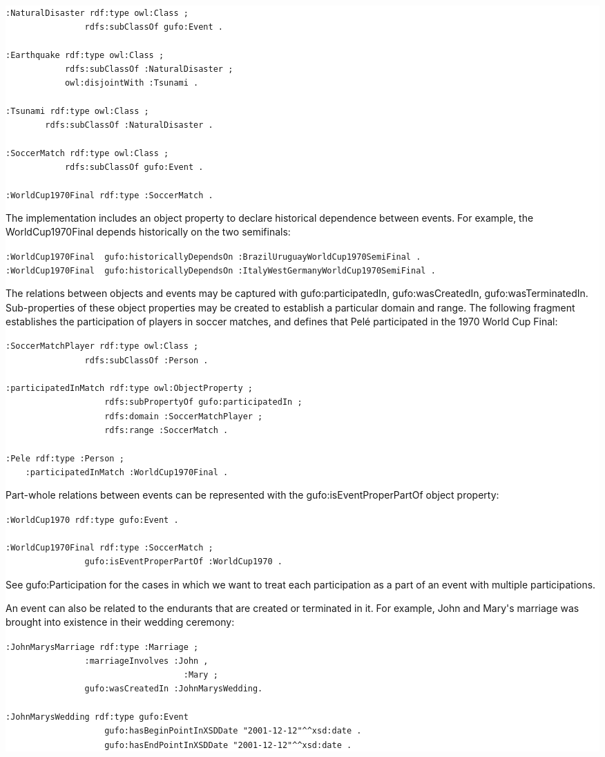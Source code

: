     :NaturalDisaster rdf:type owl:Class ;
                    rdfs:subClassOf gufo:Event .

    :Earthquake rdf:type owl:Class ;
                rdfs:subClassOf :NaturalDisaster ;
                owl:disjointWith :Tsunami .

    :Tsunami rdf:type owl:Class ;
            rdfs:subClassOf :NaturalDisaster .

    :SoccerMatch rdf:type owl:Class ;
                rdfs:subClassOf gufo:Event .

    :WorldCup1970Final rdf:type :SoccerMatch .

The implementation includes an object property to declare historical dependence between events. For example, the WorldCup1970Final depends historically on the two  semifinals:

    :WorldCup1970Final  gufo:historicallyDependsOn :BrazilUruguayWorldCup1970SemiFinal .
    :WorldCup1970Final  gufo:historicallyDependsOn :ItalyWestGermanyWorldCup1970SemiFinal .

The relations between objects and events may be captured with gufo:participatedIn, gufo:wasCreatedIn, gufo:wasTerminatedIn. Sub-properties of these object properties may be created to establish a particular domain and range. The following fragment establishes the participation of players in soccer matches, and defines that Pelé participated in the 1970 World Cup Final:

    :SoccerMatchPlayer rdf:type owl:Class ;
                    rdfs:subClassOf :Person .

    :participatedInMatch rdf:type owl:ObjectProperty ;
                        rdfs:subPropertyOf gufo:participatedIn ;
                        rdfs:domain :SoccerMatchPlayer ;
                        rdfs:range :SoccerMatch .

    :Pele rdf:type :Person ;
        :participatedInMatch :WorldCup1970Final .

Part-whole relations between events can be represented with the gufo:isEventProperPartOf object property:

    :WorldCup1970 rdf:type gufo:Event .

    :WorldCup1970Final rdf:type :SoccerMatch ;
                    gufo:isEventProperPartOf :WorldCup1970 .

See gufo:Participation for the cases in which we want to treat each participation as a part of an event with multiple participations.

An event can also be related to the endurants that are created or terminated in it. For example, John and Mary's marriage was brought into existence in their wedding ceremony:

    :JohnMarysMarriage rdf:type :Marriage ;
                    :marriageInvolves :John ,
                                        :Mary ;
                    gufo:wasCreatedIn :JohnMarysWedding.

    :JohnMarysWedding rdf:type gufo:Event 
                        gufo:hasBeginPointInXSDDate "2001-12-12"^^xsd:date .
                        gufo:hasEndPointInXSDDate "2001-12-12"^^xsd:date .
